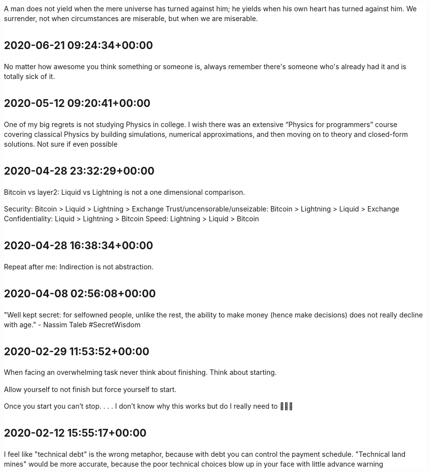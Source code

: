 A man does not yield when the mere universe has turned against him; he yields when his own heart has turned against him. We surrender, not when circumstances are miserable, but when we are miserable.

## 2020-06-21 09:24:34+00:00

No matter how awesome you think something or someone is, always remember there's someone who's already had it and is totally sick of it.

## 2020-05-12 09:20:41+00:00

One of my big regrets is not studying Physics in college. I wish there was an extensive “Physics for programmers” course covering classical Physics by building simulations, numerical approximations, and then moving on to theory and closed-form solutions. Not sure if even possible

## 2020-04-28 23:32:29+00:00

Bitcoin vs layer2: Liquid vs Lightning is not a one dimensional comparison.

Security: Bitcoin &gt; Liquid &gt; Lightning &gt; Exchange
Trust/uncensorable/unseizable: Bitcoin &gt; Lightning &gt; Liquid &gt; Exchange
Confidentiality: Liquid &gt; Lightning &gt; Bitcoin
Speed: Lightning &gt; Liquid &gt; Bitcoin

## 2020-04-28 16:38:34+00:00

Repeat after me:
Indirection is not abstraction.

## 2020-04-08 02:56:08+00:00

"Well kept secret: for selfowned people, unlike the rest, the ability to make money (hence make decisions) does not really decline with age." - Nassim Taleb #SecretWisdom

## 2020-02-29 11:53:52+00:00

When facing an overwhelming task never think about finishing. Think about starting.

Allow yourself to not finish but force yourself to start.

Once you start you can’t stop. 
.
.
.
I don’t know why this works but do I really need to 🤷🏻‍♂️

## 2020-02-12 15:55:17+00:00

I feel like "technical debt" is the wrong metaphor, because with debt you can control the payment schedule.  "Technical land mines" would be more accurate, because the poor technical choices blow up in your face with little advance warning
